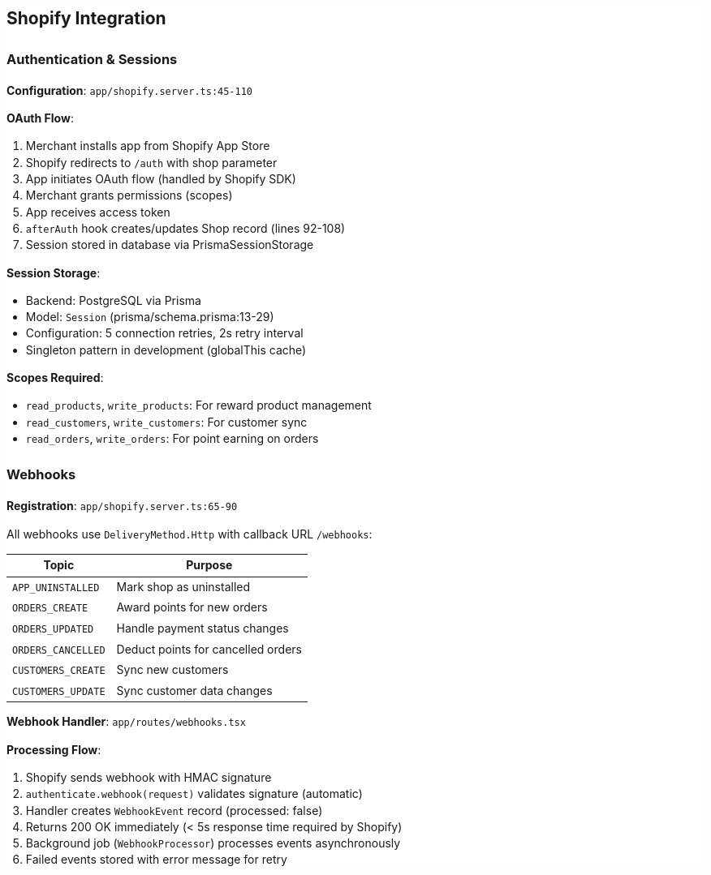 ## Shopify Integration

### Authentication & Sessions

**Configuration**: `app/shopify.server.ts:45-110`

**OAuth Flow**:
1. Merchant installs app from Shopify App Store
2. Shopify redirects to `/auth` with shop parameter
3. App initiates OAuth flow (handled by Shopify SDK)
4. Merchant grants permissions (scopes)
5. App receives access token
6. `afterAuth` hook creates/updates Shop record (lines 92-108)
7. Session stored in database via PrismaSessionStorage

**Session Storage**:
- Backend: PostgreSQL via Prisma
- Model: `Session` (prisma/schema.prisma:13-29)
- Configuration: 5 connection retries, 2s retry interval
- Singleton pattern in development (globalThis cache)

**Scopes Required**:
- `read_products`, `write_products`: For reward product management
- `read_customers`, `write_customers`: For customer sync
- `read_orders`, `write_orders`: For point earning on orders

### Webhooks

**Registration**: `app/shopify.server.ts:65-90`

All webhooks use `DeliveryMethod.Http` with callback URL `/webhooks`:

| Topic | Purpose |
|-------|---------|
| `APP_UNINSTALLED` | Mark shop as uninstalled |
| `ORDERS_CREATE` | Award points for new orders |
| `ORDERS_UPDATED` | Handle payment status changes |
| `ORDERS_CANCELLED` | Deduct points for cancelled orders |
| `CUSTOMERS_CREATE` | Sync new customers |
| `CUSTOMERS_UPDATE` | Sync customer data changes |

**Webhook Handler**: `app/routes/webhooks.tsx`

**Processing Flow**:
1. Shopify sends webhook with HMAC signature
2. `authenticate.webhook(request)` validates signature (automatic)
3. Handler creates `WebhookEvent` record (processed: false)
4. Returns 200 OK immediately (< 5s response time required by Shopify)
5. Background job (`WebhookProcessor`) processes events asynchronously
6. Failed events stored with error message for retry
